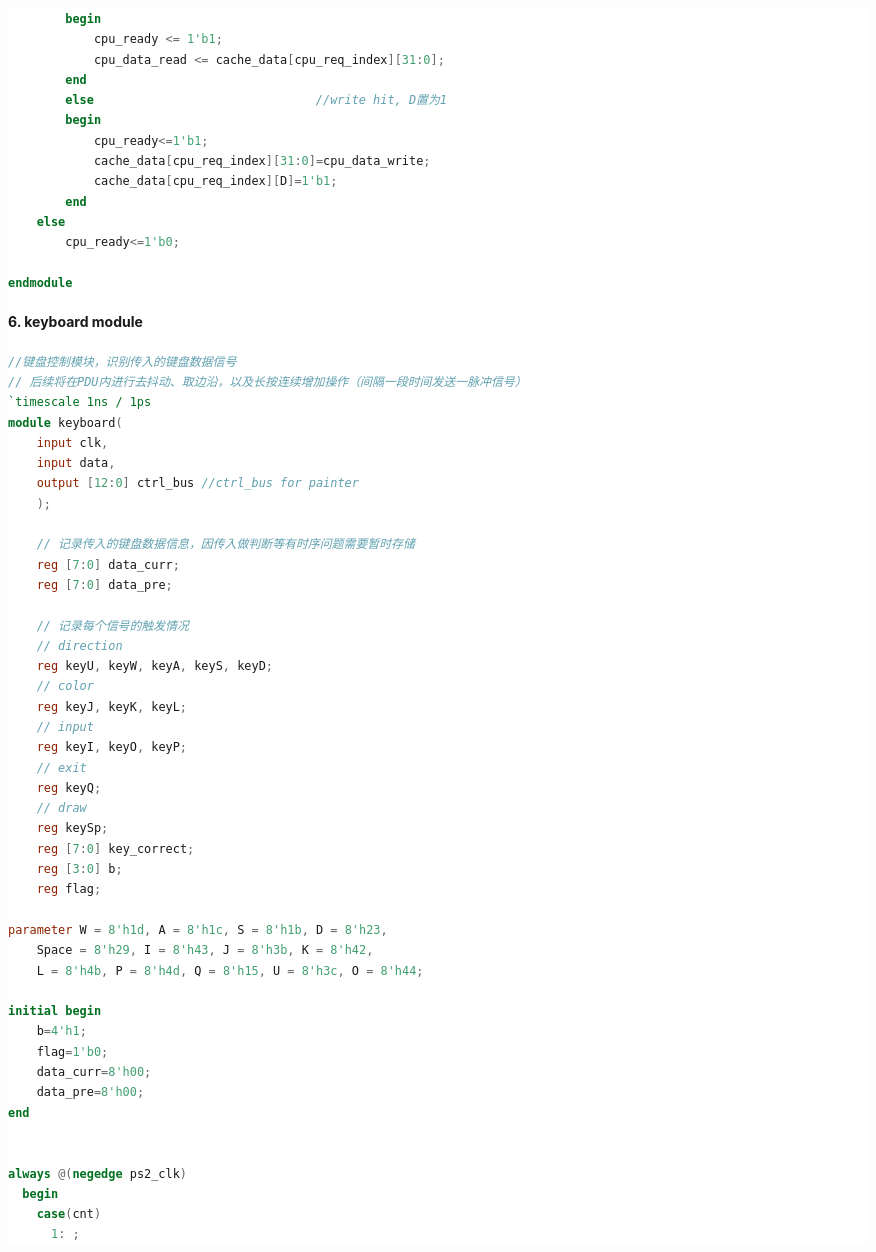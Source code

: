 ```verilog
        begin
            cpu_ready <= 1'b1;
            cpu_data_read <= cache_data[cpu_req_index][31:0];
        end
        else                               //write hit, D置为1
        begin
            cpu_ready<=1'b1;
            cache_data[cpu_req_index][31:0]=cpu_data_write;
            cache_data[cpu_req_index][D]=1'b1;
        end
    else
        cpu_ready<=1'b0;

endmodule
```



#### **6. keyboard module**

```verilog
//键盘控制模块，识别传入的键盘数据信号
// 后续将在PDU内进行去抖动、取边沿，以及长按连续增加操作（间隔一段时间发送一脉冲信号）
`timescale 1ns / 1ps
module keyboard(
    input clk,
    input data,
    output [12:0] ctrl_bus //ctrl_bus for painter
	);
    
    // 记录传入的键盘数据信息，因传入做判断等有时序问题需要暂时存储
    reg [7:0] data_curr;
    reg [7:0] data_pre;
    
    // 记录每个信号的触发情况
    // direction
    reg keyU, keyW, keyA, keyS, keyD;
    // color
    reg keyJ, keyK, keyL;
    // input
    reg keyI, keyO, keyP;
    // exit
    reg keyQ;
    // draw
    reg keySp;
    reg [7:0] key_correct;
    reg [3:0] b;
    reg flag;
    
parameter W = 8'h1d, A = 8'h1c, S = 8'h1b, D = 8'h23,
    Space = 8'h29, I = 8'h43, J = 8'h3b, K = 8'h42,
    L = 8'h4b, P = 8'h4d, Q = 8'h15, U = 8'h3c, O = 8'h44;
    
initial begin
    b=4'h1;
    flag=1'b0;
    data_curr=8'h00;
    data_pre=8'h00;
end


always @(negedge ps2_clk)
  begin
    case(cnt)
      1: ;
```